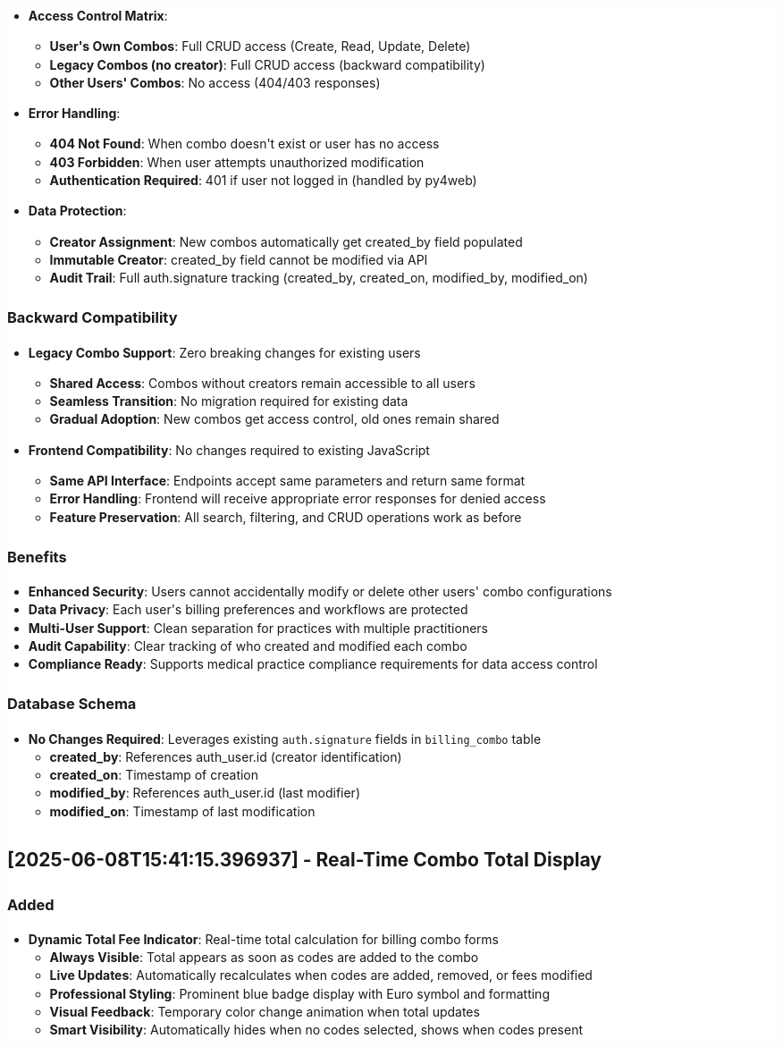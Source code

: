 - **Access Control Matrix**:
  - **User's Own Combos**: Full CRUD access (Create, Read, Update, Delete)
  - **Legacy Combos (no creator)**: Full CRUD access (backward compatibility)
  - **Other Users' Combos**: No access (404/403 responses)

- **Error Handling**:
  - **404 Not Found**: When combo doesn't exist or user has no access
  - **403 Forbidden**: When user attempts unauthorized modification
  - **Authentication Required**: 401 if user not logged in (handled by py4web)

- **Data Protection**:
  - **Creator Assignment**: New combos automatically get created_by field populated
  - **Immutable Creator**: created_by field cannot be modified via API
  - **Audit Trail**: Full auth.signature tracking (created_by, created_on, modified_by, modified_on)

### Backward Compatibility

- **Legacy Combo Support**: Zero breaking changes for existing users
  - **Shared Access**: Combos without creators remain accessible to all users
  - **Seamless Transition**: No migration required for existing data
  - **Gradual Adoption**: New combos get access control, old ones remain shared

- **Frontend Compatibility**: No changes required to existing JavaScript
  - **Same API Interface**: Endpoints accept same parameters and return same format
  - **Error Handling**: Frontend will receive appropriate error responses for denied access
  - **Feature Preservation**: All search, filtering, and CRUD operations work as before

### Benefits

- **Enhanced Security**: Users cannot accidentally modify or delete other users' combo configurations
- **Data Privacy**: Each user's billing preferences and workflows are protected
- **Multi-User Support**: Clean separation for practices with multiple practitioners
- **Audit Capability**: Clear tracking of who created and modified each combo
- **Compliance Ready**: Supports medical practice compliance requirements for data access control

### Database Schema

- **No Changes Required**: Leverages existing `auth.signature` fields in `billing_combo` table
  - **created_by**: References auth_user.id (creator identification)
  - **created_on**: Timestamp of creation
  - **modified_by**: References auth_user.id (last modifier)
  - **modified_on**: Timestamp of last modification

## [2025-06-08T15:41:15.396937] - Real-Time Combo Total Display

### Added

- **Dynamic Total Fee Indicator**: Real-time total calculation for billing combo forms
  - **Always Visible**: Total appears as soon as codes are added to the combo
  - **Live Updates**: Automatically recalculates when codes are added, removed, or fees modified
  - **Professional Styling**: Prominent blue badge display with Euro symbol and formatting
  - **Visual Feedback**: Temporary color change animation when total updates
  - **Smart Visibility**: Automatically hides when no codes selected, shows when codes present
